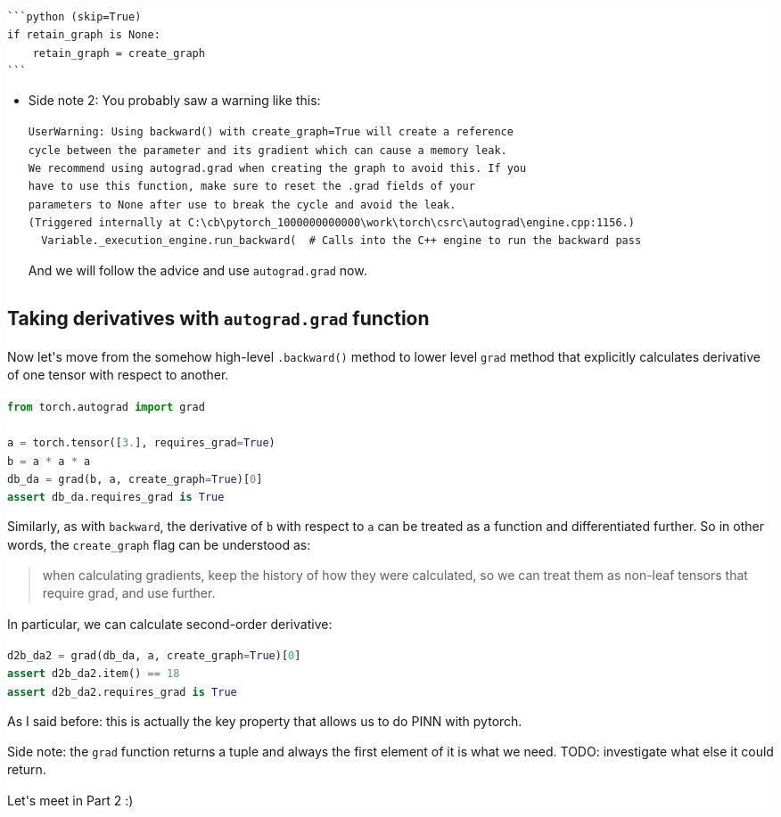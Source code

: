     ```python (skip=True)
    if retain_graph is None:
        retain_graph = create_graph
    ```

* Side note 2:
You probably saw a warning like this:

    ``` 
    UserWarning: Using backward() with create_graph=True will create a reference 
    cycle between the parameter and its gradient which can cause a memory leak. 
    We recommend using autograd.grad when creating the graph to avoid this. If you 
    have to use this function, make sure to reset the .grad fields of your 
    parameters to None after use to break the cycle and avoid the leak. 
    (Triggered internally at C:\cb\pytorch_1000000000000\work\torch\csrc\autograd\engine.cpp:1156.)
      Variable._execution_engine.run_backward(  # Calls into the C++ engine to run the backward pass
    ```
  
    And we will follow the advice and use `autograd.grad` now.

## Taking derivatives with `autograd.grad` function

Now let's move from the somehow high-level `.backward()` method to lower level 
`grad` method that explicitly calculates derivative of one tensor with respect 
to another.

```python
from torch.autograd import grad

a = torch.tensor([3.], requires_grad=True)
b = a * a * a
db_da = grad(b, a, create_graph=True)[0]
assert db_da.requires_grad is True
```

Similarly, as with `backward`, the derivative of `b` with respect to `a` can be 
treated as a function and differentiated further. So in other words, the 
`create_graph` flag can be understood as: 
> when calculating gradients, keep the history of how they were calculated, 
> so we can treat them as non-leaf tensors that require grad, and use further.

In particular, we can calculate second-order derivative:

```python (continued=True)
d2b_da2 = grad(db_da, a, create_graph=True)[0]
assert d2b_da2.item() == 18
assert d2b_da2.requires_grad is True
```


As I said before: this is actually the key property that allows us to do PINN 
with pytorch.

Side note: the `grad` function returns a tuple and always the first element of 
it is what we need. 
TODO: investigate what else it could return.

Let's meet in Part 2 :)
